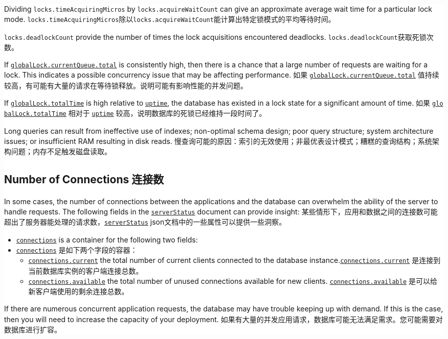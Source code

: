 Dividing  `locks.timeAcquiringMicros`  by  `locks.acquireWaitCount`  can give an approximate average wait time for a particular lock mode.
`locks.timeAcquiringMicros`除以`locks.acquireWaitCount`能计算出特定锁模式的平均等待时间。

`locks.deadlockCount`  provide the number of times the lock acquisitions encountered deadlocks.
`locks.deadlockCount`获取死锁次数。

If  [`globalLock.currentQueue.total`](https://docs.mongodb.com/manual/reference/command/serverStatus/#serverstatus.globalLock.currentQueue.total "globalLock.currentQueue.total")  is consistently high, then there is a chance that a large number of requests are waiting for a lock. This indicates a possible concurrency issue that may be affecting performance.
如果 [`globalLock.currentQueue.total`](https://docs.mongodb.com/manual/reference/command/serverStatus/#serverstatus.globalLock.currentQueue.total "globalLock.currentQueue.total") 值持续较高，有可能有大量的请求在等待锁释放。说明可能有影响性能的并发问题。

If  [`globalLock.totalTime`](https://docs.mongodb.com/manual/reference/command/serverStatus/#serverstatus.globalLock.totalTime "globalLock.totalTime")  is high relative to  [`uptime`](https://docs.mongodb.com/manual/reference/command/serverStatus/#serverstatus.uptime "uptime"), the database has existed in a lock state for a significant amount of time.
如果  [`globalLock.totalTime`](https://docs.mongodb.com/manual/reference/command/serverStatus/#serverstatus.globalLock.totalTime "globalLock.totalTime")  相对于  [`uptime`](https://docs.mongodb.com/manual/reference/command/serverStatus/#serverstatus.uptime "uptime") 较高，说明数据库的死锁已经维持一段时间了。

Long queries can result from ineffective use of indexes; non-optimal schema design; poor query structure; system architecture issues; or insufficient RAM resulting in disk reads.
慢查询可能的原因：索引的无效使用；非最优表设计模式；糟糕的查询结构；系统架构问题；内存不足触发磁盘读取。

## Number of Connections[](https://docs.mongodb.com/manual/administration/analyzing-mongodb-performance/#number-of-connections "Permalink to this headline") 连接数

In some cases, the number of connections between the applications and the database can overwhelm the ability of the server to handle requests. The following fields in the  [`serverStatus`](https://docs.mongodb.com/manual/reference/command/serverStatus/#dbcmd.serverStatus "serverStatus")  document can provide insight:
某些情形下，应用和数据之间的连接数可能超出了服务器能处理的请求数，[`serverStatus`](https://docs.mongodb.com/manual/reference/command/serverStatus/#dbcmd.serverStatus "serverStatus")  json文档中的一些属性可以提供一些洞察。

-   [`connections`](https://docs.mongodb.com/manual/reference/command/serverStatus/#serverstatus.connections "connections")  is a container for the following two fields: 
- [`connections`](https://docs.mongodb.com/manual/reference/command/serverStatus/#serverstatus.connections "connections") 是如下两个字段的容器：
    -   [`connections.current`](https://docs.mongodb.com/manual/reference/command/serverStatus/#serverstatus.connections.current "connections.current")  the total number of current clients connected to the database instance.[`connections.current`](https://docs.mongodb.com/manual/reference/command/serverStatus/#serverstatus.connections.current "connections.current") 是连接到当前数据库实例的客户端连接总数。
    -   [`connections.available`](https://docs.mongodb.com/manual/reference/command/serverStatus/#serverstatus.connections.available "connections.available")  the total number of unused connections available for new clients. [`connections.available`](https://docs.mongodb.com/manual/reference/command/serverStatus/#serverstatus.connections.available "connections.available") 是可以给新客户端使用的剩余连接总数。

If there are numerous concurrent application requests, the database may have trouble keeping up with demand. If this is the case, then you will need to increase the capacity of your deployment.
如果有大量的并发应用请求，数据库可能无法满足需求。您可能需要对数据库进行扩容。
